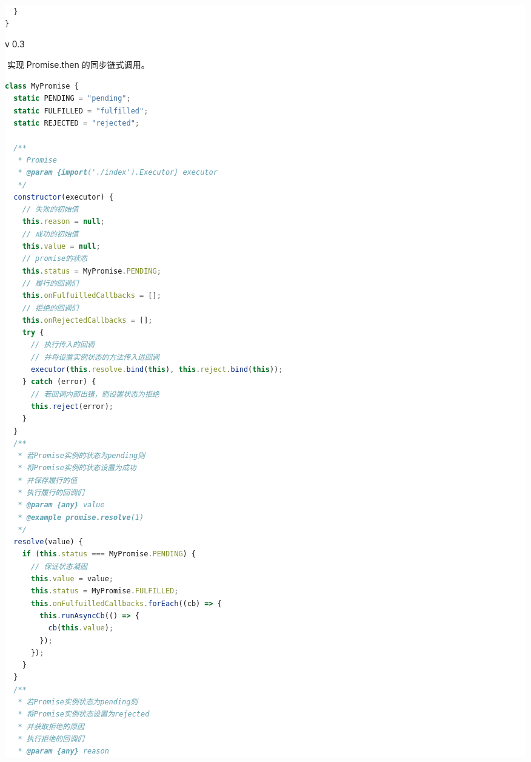 ```js
  }
}
```

v 0.3

​ 实现 Promise.then 的同步链式调用。

```js
class MyPromise {
  static PENDING = "pending";
  static FULFILLED = "fulfilled";
  static REJECTED = "rejected";

  /**
   * Promise
   * @param {import('./index').Executor} executor
   */
  constructor(executor) {
    // 失败的初始值
    this.reason = null;
    // 成功的初始值
    this.value = null;
    // promise的状态
    this.status = MyPromise.PENDING;
    // 履行的回调们
    this.onFulfuilledCallbacks = [];
    // 拒绝的回调们
    this.onRejectedCallbacks = [];
    try {
      // 执行传入的回调
      // 并将设置实例状态的方法传入进回调
      executor(this.resolve.bind(this), this.reject.bind(this));
    } catch (error) {
      // 若回调内部出错，则设置状态为拒绝
      this.reject(error);
    }
  }
  /**
   * 若Promise实例的状态为pending则
   * 将Promise实例的状态设置为成功
   * 并保存履行的值
   * 执行履行的回调们
   * @param {any} value
   * @example promise.resolve(1)
   */
  resolve(value) {
    if (this.status === MyPromise.PENDING) {
      // 保证状态凝固
      this.value = value;
      this.status = MyPromise.FULFILLED;
      this.onFulfuilledCallbacks.forEach((cb) => {
        this.runAsyncCb(() => {
          cb(this.value);
        });
      });
    }
  }
  /**
   * 若Promise实例状态为pending则
   * 将Promise实例状态设置为rejected
   * 并获取拒绝的原因
   * 执行拒绝的回调们
   * @param {any} reason
```